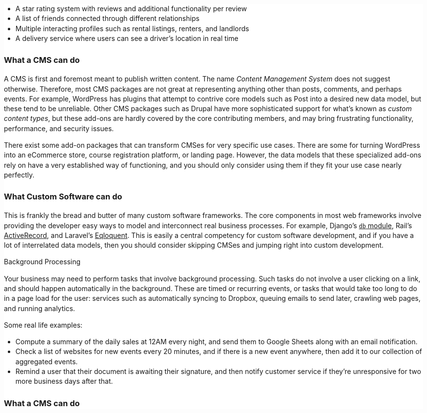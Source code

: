 <ul>
<li>A star rating system with reviews and additional functionality per review</li>
<li>A list of friends connected through different relationships</li>
<li>Multiple interacting profiles such as rental listings, renters, and landlords</li>
<li>A delivery service where users can see a driver’s location in real time</li>
</ul>
</p>
<h3>
What a CMS can do
</h3>
<p>
A CMS is first and foremost meant to publish written content. The name <i>Content Management System</i> does not suggest otherwise. Therefore, most CMS packages are not great at representing anything other than posts, comments, and perhaps events. For example, WordPress has plugins that attempt to contrive core models such as Post into a desired new data model, but these tend to be unreliable. Other CMS packages such as Drupal have more sophisticated support for what’s known as <i>custom content types</i>, but these add-ons are hardly covered by the core contributing members, and may bring frustrating functionality, performance, and security issues.
</p>
<p>
There exist some add-on packages that can transform CMSes for very specific use cases. There are some for turning WordPress into an eCommerce store, course registration platform, or landing page. However, the data models that these specialized add-ons rely on have a very established way of functioning, and you should only consider using them if they fit your use case nearly perfectly.
</p>
<h3>
What Custom Software can do
</h3>
<p>
This is frankly the bread and butter of many custom software frameworks. The core components in most web frameworks involve providing the developer easy ways to model and interconnect real business processes. For example, Django’s <a href="https://docs.djangoproject.com/en/1.10/topics/db/"><code>db</code> module</a>, Rail’s <a href="https://github.com/rails/rails/tree/master/activerecord">ActiveRecord</a>, and Laravel’s <a href="https://laravel.com/docs/5.4/eloquent">Eqloquent</a>. This is easily a central competency for custom software development, and if you have a lot of interrelated data models, then you should consider skipping CMSes and jumping right into custom development.
</p>
</div>
</div>
<div class="title">
<p><i class="dropdown icon"></i> Background Processing</p>
</div>
<div class="content">
<div class="transition">
<p>
<p>Your business may need to perform tasks that involve background processing. Such tasks do not involve a user clicking on a link, and should happen automatically in the background. These are timed or recurring events, or tasks that would take too long to do in a page load for the user: services such as automatically syncing to Dropbox, queuing emails to send later, crawling web pages, and running analytics.</p>
<p>Some real life examples:</p>
<ul>
<li>Compute a summary of the daily sales at 12AM every night, and send them to Google Sheets along with an email notification.</li>
<li>Check a list of websites for new events every 20 minutes, and if there is a new event anywhere, then add it to our collection of aggregated events.</li>
<li>Remind a user that their document is awaiting their signature, and then notify customer service if they’re unresponsive for two more business days after that.</li>
</ul>
</p>
<h3>
What a CMS can do
</h3>
<p>